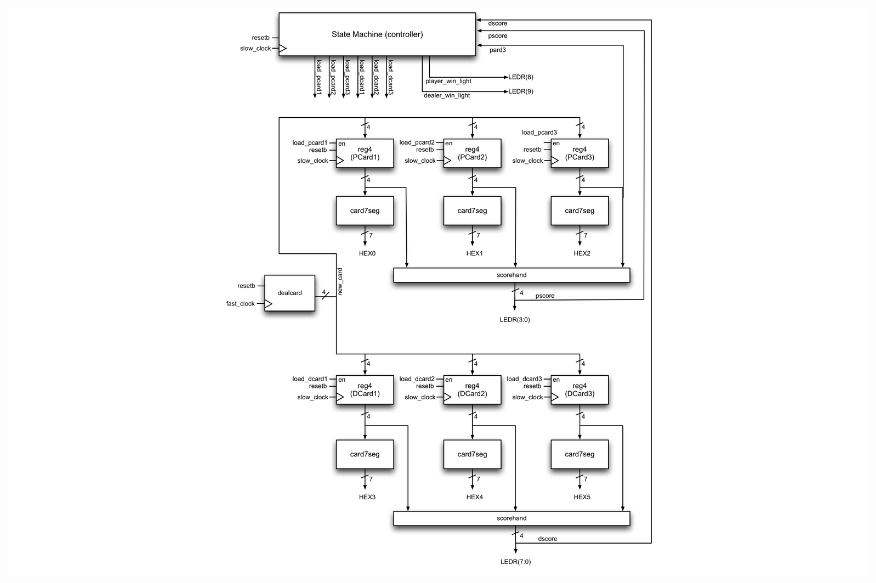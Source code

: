 <p align="center"><img src="figures/block-diagram.png" width="50%" height="50%" title="block diagram"></p> 
